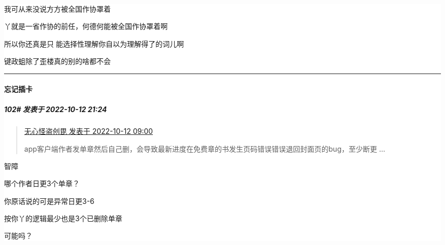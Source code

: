 我可从来没说方方被全国作协罩着

丫就是一省作协的前任，何德何能被全国作协罩着啊

所以你还真是只 能选择性理解你自以为理解得了的词儿啊

键政蛆除了歪楼真的别的啥都不会

*****

####  忘记插卡  
##### 102#       发表于 2022-10-12 21:24

<blockquote><a href="httphttps://bbs.saraba1st.com/2b/forum.php?mod=redirect&amp;goto=findpost&amp;pid=57870938&amp;ptid=2098782" target="_blank">无心怪盗创毘 发表于 2022-10-12 09:00</a>

app客户端作者发单章然后自己删，会导致最新进度在免费章的书发生页码错误错误退回封面页的bug，至少断更 ...</blockquote>
智障

哪个作者日更3个单章？

你原话说的可是异常日更3-6

按你丫的逻辑最少也是3个已删除单章

可能吗？

